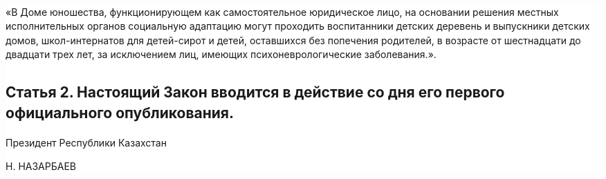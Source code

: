 «В Доме юношества, функционирующем как самостоятельное юридическое лицо, на основании решения местных исполнительных органов социальную адаптацию могут проходить воспитанники детских деревень и выпускники детских домов, школ-интернатов для детей-сирот и детей, оставшихся без попечения родителей, в возрасте от шестнадцати до двадцати трех лет, за исключением лиц, имеющих психоневрологические заболевания.».

## Статья 2. Настоящий Закон вводится в действие со дня его первого официального опубликования.

Президент Республики Казахстан

Н. НАЗАРБАЕВ

